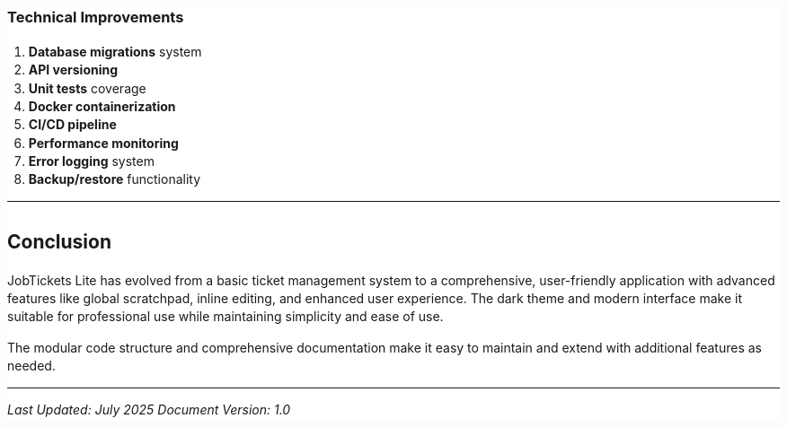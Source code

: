 ### Technical Improvements
1. **Database migrations** system
2. **API versioning**
3. **Unit tests** coverage
4. **Docker containerization**
5. **CI/CD pipeline**
6. **Performance monitoring**
7. **Error logging** system
8. **Backup/restore** functionality

---

## Conclusion

JobTickets Lite has evolved from a basic ticket management system to a comprehensive, user-friendly application with advanced features like global scratchpad, inline editing, and enhanced user experience. The dark theme and modern interface make it suitable for professional use while maintaining simplicity and ease of use.

The modular code structure and comprehensive documentation make it easy to maintain and extend with additional features as needed.

---

*Last Updated: July 2025*
*Document Version: 1.0*
